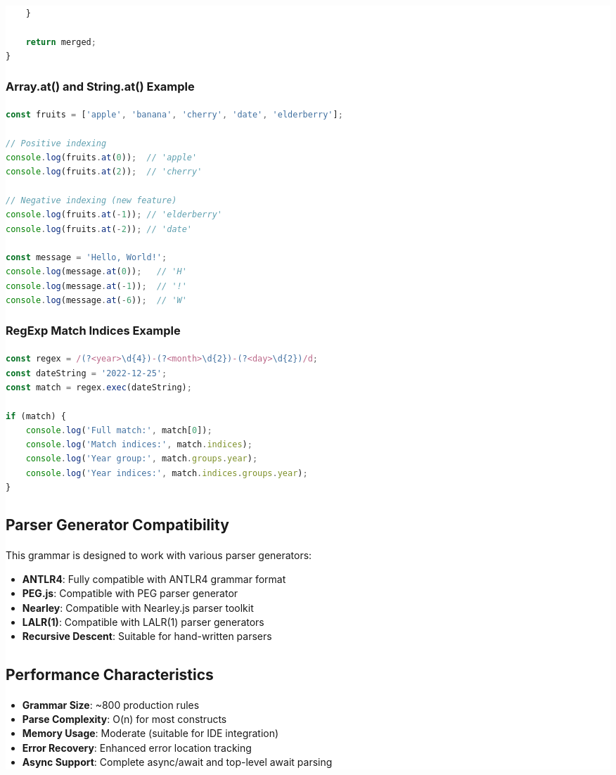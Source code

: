 ```javascript
    }
    
    return merged;
}
```

### **Array.at() and String.at() Example**
```javascript
const fruits = ['apple', 'banana', 'cherry', 'date', 'elderberry'];

// Positive indexing
console.log(fruits.at(0));  // 'apple'
console.log(fruits.at(2));  // 'cherry'

// Negative indexing (new feature)
console.log(fruits.at(-1)); // 'elderberry'
console.log(fruits.at(-2)); // 'date'

const message = 'Hello, World!';
console.log(message.at(0));   // 'H'
console.log(message.at(-1));  // '!'
console.log(message.at(-6));  // 'W'
```

### **RegExp Match Indices Example**
```javascript
const regex = /(?<year>\d{4})-(?<month>\d{2})-(?<day>\d{2})/d;
const dateString = '2022-12-25';
const match = regex.exec(dateString);

if (match) {
    console.log('Full match:', match[0]);
    console.log('Match indices:', match.indices);
    console.log('Year group:', match.groups.year);
    console.log('Year indices:', match.indices.groups.year);
}
```

## Parser Generator Compatibility

This grammar is designed to work with various parser generators:

- **ANTLR4**: Fully compatible with ANTLR4 grammar format
- **PEG.js**: Compatible with PEG parser generator
- **Nearley**: Compatible with Nearley.js parser toolkit
- **LALR(1)**: Compatible with LALR(1) parser generators
- **Recursive Descent**: Suitable for hand-written parsers

## Performance Characteristics

- **Grammar Size**: ~800 production rules
- **Parse Complexity**: O(n) for most constructs
- **Memory Usage**: Moderate (suitable for IDE integration)
- **Error Recovery**: Enhanced error location tracking
- **Async Support**: Complete async/await and top-level await parsing
